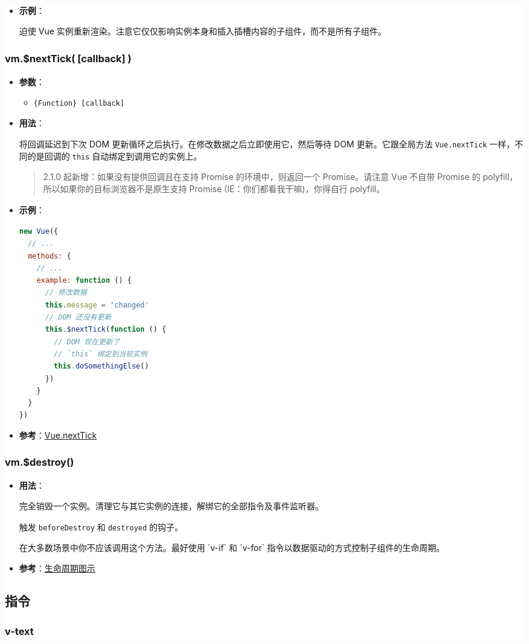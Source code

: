 - **示例**：

  迫使 Vue 实例重新渲染。注意它仅仅影响实例本身和插入插槽内容的子组件，而不是所有子组件。

### vm.$nextTick( [callback] )

- **参数**：
  - `{Function} [callback]`

- **用法**：

  将回调延迟到下次 DOM 更新循环之后执行。在修改数据之后立即使用它，然后等待 DOM 更新。它跟全局方法 `Vue.nextTick` 一样，不同的是回调的 `this` 自动绑定到调用它的实例上。

  > 2.1.0 起新增：如果没有提供回调且在支持 Promise 的环境中，则返回一个 Promise。请注意 Vue 不自带 Promise 的 polyfill，所以如果你的目标浏览器不是原生支持 Promise (IE：你们都看我干嘛)，你得自行 polyfill。

- **示例**：

  ``` js
  new Vue({
    // ...
    methods: {
      // ...
      example: function () {
        // 修改数据
        this.message = 'changed'
        // DOM 还没有更新
        this.$nextTick(function () {
          // DOM 现在更新了
          // `this` 绑定到当前实例
          this.doSomethingElse()
        })
      }
    }
  })
  ```

- **参考**：[Vue.nextTick](#Vue-nextTick)

### vm.$destroy()

- **用法**：

  完全销毁一个实例。清理它与其它实例的连接，解绑它的全部指令及事件监听器。

  触发 `beforeDestroy` 和 `destroyed` 的钩子。

  <p class="tip">在大多数场景中你不应该调用这个方法。最好使用 `v-if` 和 `v-for` 指令以数据驱动的方式控制子组件的生命周期。</p>

- **参考**：[生命周期图示](../guide/instance.html#生命周期图示)

## 指令

### v-text
